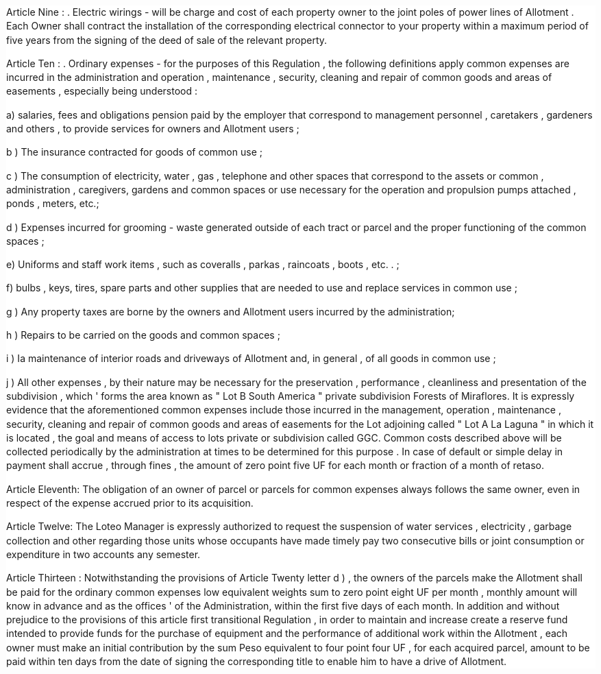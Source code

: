 Article Nine : . Electric wirings - will be charge and cost of each property owner to the joint poles of power lines of Allotment . Each Owner shall contract the installation of the corresponding electrical connector to your property within a maximum period of five years from the signing of the deed of sale of the relevant property.

Article Ten : . Ordinary expenses - for the purposes of this Regulation , the following definitions apply common expenses are incurred in the administration and operation , maintenance , security, cleaning and repair of common goods and areas of easements , especially being understood : 

a) salaries, fees and obligations pension paid by the employer that correspond to management personnel , caretakers , gardeners and others , to provide services for owners and Allotment users ;

b ) The insurance contracted for goods of common use ; 

c ) The consumption of electricity, water , gas , telephone and other spaces that correspond to the assets or common , administration , caregivers, gardens and common spaces or use necessary for the operation and propulsion pumps attached , ponds , meters, etc.; 

d ) Expenses incurred for grooming - waste generated outside of each tract or parcel and the proper functioning of the common spaces ; 

e) Uniforms and staff work items , such as coveralls , parkas , raincoats , boots , etc. . ; 

f) bulbs , keys, tires, spare parts and other supplies that are needed to use and replace services in common use ; 

g ) Any property taxes are borne by the owners and Allotment users incurred by the administration; 

h ) Repairs to be carried on the goods and common spaces ; 

i ) Ia maintenance of interior roads and driveways of Allotment and, in general , of all goods in common use ; 

j ) All other expenses , by their nature may be necessary for the preservation , performance , cleanliness and presentation of the subdivision , which ' forms the area known as " Lot B South America " private subdivision Forests of Miraflores. It is expressly evidence that the aforementioned common expenses include those incurred in the management, operation , maintenance , security, cleaning and repair of common goods and areas of easements for the Lot adjoining called " Lot A La Laguna " in which it is located , the goal and means of access to lots private or subdivision called GGC. 
Common costs described above will be collected periodically by the administration at times to be determined for this purpose . In case of default or simple delay in payment shall accrue , through fines , the amount of zero point five UF for each month or fraction of a month of retaso. 

Article Eleventh: The obligation of an owner of parcel or parcels for common expenses always follows the same owner, even in respect of the expense accrued prior to its acquisition. 

Article Twelve: The Loteo Manager is expressly authorized to request the suspension of water services , electricity , garbage collection and other regarding those units whose occupants have made timely pay two consecutive bills or joint consumption or expenditure in two accounts any semester.

Article Thirteen : Notwithstanding the provisions of Article Twenty letter d ) , the owners of the parcels make the Allotment shall be paid for the ordinary common expenses low equivalent weights sum to zero point eight UF per month , monthly amount will know in advance and as the offices ' of the Administration, within the first five days of each month. In addition and without prejudice to the provisions of this article first transitional Regulation , in order to maintain and increase create a reserve fund intended to provide funds for the purchase of equipment and the performance of additional work within the Allotment , each owner must make an initial contribution by the sum Peso equivalent to four point four UF , for each acquired parcel, amount to be paid within ten days from the date of signing the corresponding title to enable him to have a drive of Allotment. 
